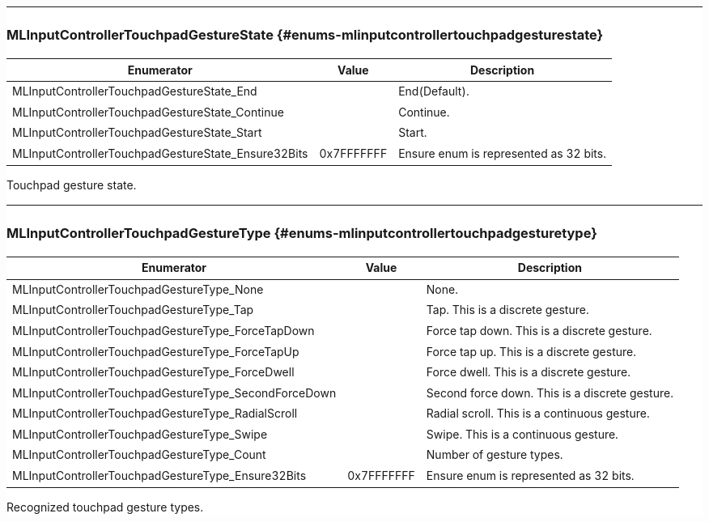 






-----------

### MLInputControllerTouchpadGestureState {#enums-mlinputcontrollertouchpadgesturestate}

| Enumerator | Value | Description |
| ---------- | ----- | ----------- |
| MLInputControllerTouchpadGestureState_End | | End(Default). |
| MLInputControllerTouchpadGestureState_Continue | | Continue. |
| MLInputControllerTouchpadGestureState_Start | | Start. |
| MLInputControllerTouchpadGestureState_Ensure32Bits |  0x7FFFFFFF| Ensure enum is represented as 32 bits. |




Touchpad gesture state. 





-----------

### MLInputControllerTouchpadGestureType {#enums-mlinputcontrollertouchpadgesturetype}

| Enumerator | Value | Description |
| ---------- | ----- | ----------- |
| MLInputControllerTouchpadGestureType_None | | None. |
| MLInputControllerTouchpadGestureType_Tap | | Tap. This is a discrete gesture. |
| MLInputControllerTouchpadGestureType_ForceTapDown | | Force tap down. This is a discrete gesture. |
| MLInputControllerTouchpadGestureType_ForceTapUp | | Force tap up. This is a discrete gesture. |
| MLInputControllerTouchpadGestureType_ForceDwell | | Force dwell. This is a discrete gesture. |
| MLInputControllerTouchpadGestureType_SecondForceDown | | Second force down. This is a discrete gesture. |
| MLInputControllerTouchpadGestureType_RadialScroll | | Radial scroll. This is a continuous gesture. |
| MLInputControllerTouchpadGestureType_Swipe | | Swipe. This is a continuous gesture. |
| MLInputControllerTouchpadGestureType_Count | | Number of gesture types. |
| MLInputControllerTouchpadGestureType_Ensure32Bits |  0x7FFFFFFF| Ensure enum is represented as 32 bits. |




Recognized touchpad gesture types. 
